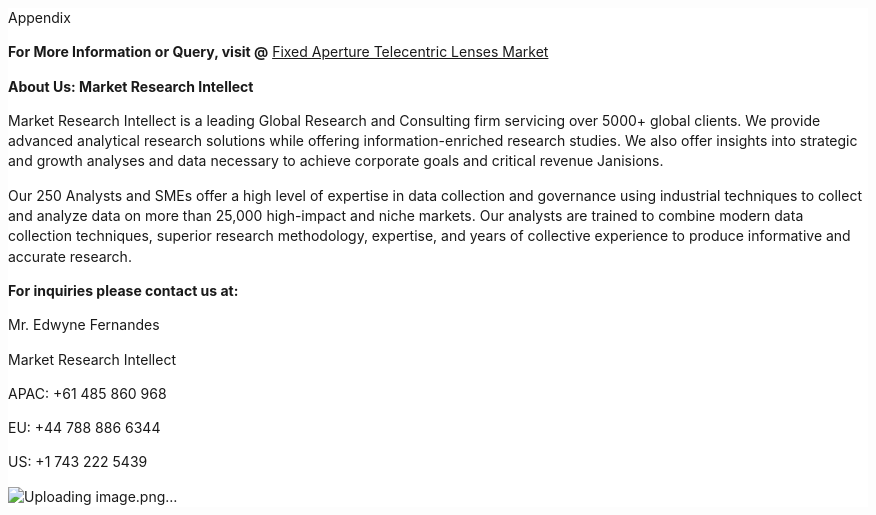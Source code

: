 Appendix</span></em></p><p><span class="font-[700]"><strong>For More Information or Query, visit&nbsp;@</strong>&nbsp;</span><span class="font-[700]"><a href="https://www.marketresearchintellect.com/product/fixed-aperture-telecentric-lenses-market/?utm_source=Linkedin&utm_medium=858" target="_blank" data-tracking-control-name="article-ssr-frontend-pulse_little-text-block" data-tracking-will-navigate="" data-test-link="">Fixed Aperture Telecentric Lenses Market</a></span></p><p><strong><span class="font-[700]">About Us: Market Research Intellect</span></strong></p><p><span class="">Market Research Intellect is a leading Global Research and Consulting firm servicing over 5000+ global clients. We provide advanced analytical research solutions while offering information-enriched research studies.&nbsp;</span>We also offer insights into strategic and growth analyses and data necessary to achieve corporate goals and critical revenue Janisions.</p><p><span class="">Our 250 Analysts and SMEs offer a high level of expertise in data collection and governance using industrial techniques to collect and analyze data on more than 25,000 high-impact and niche markets. Our analysts are trained to combine modern data collection techniques, superior research methodology, expertise, and years of collective experience to produce informative and accurate research.</span></p><p><strong>For inquiries please contact us at:</strong></p><p>Mr. Edwyne Fernandes</p><p>Market Research Intellect</p><p>APAC: +61 485 860 968</p><p>EU: +44 788 886 6344</p><p>US: +1 743 222 5439</p>
![Uploading image.png…]()
